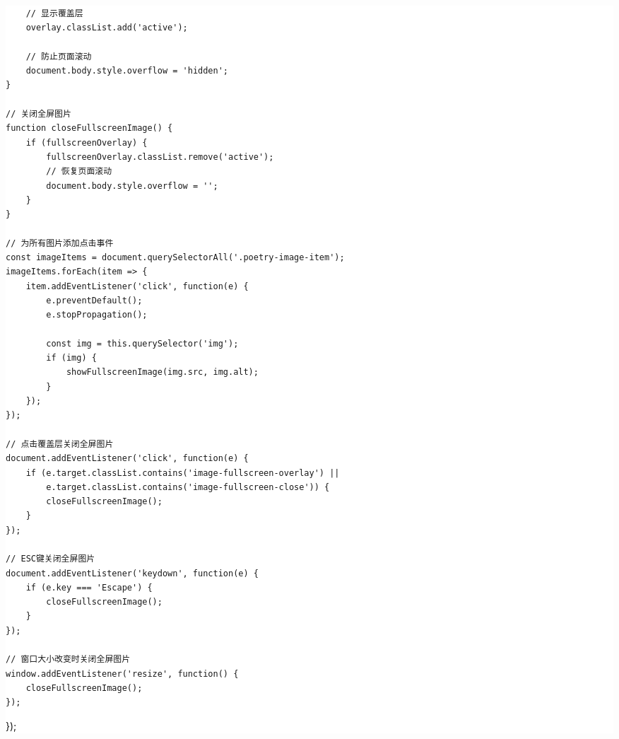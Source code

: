        // 显示覆盖层
        overlay.classList.add('active');
        
        // 防止页面滚动
        document.body.style.overflow = 'hidden';
    }
    
    // 关闭全屏图片
    function closeFullscreenImage() {
        if (fullscreenOverlay) {
            fullscreenOverlay.classList.remove('active');
            // 恢复页面滚动
            document.body.style.overflow = '';
        }
    }
    
    // 为所有图片添加点击事件
    const imageItems = document.querySelectorAll('.poetry-image-item');
    imageItems.forEach(item => {
        item.addEventListener('click', function(e) {
            e.preventDefault();
            e.stopPropagation();
            
            const img = this.querySelector('img');
            if (img) {
                showFullscreenImage(img.src, img.alt);
            }
        });
    });
    
    // 点击覆盖层关闭全屏图片
    document.addEventListener('click', function(e) {
        if (e.target.classList.contains('image-fullscreen-overlay') || 
            e.target.classList.contains('image-fullscreen-close')) {
            closeFullscreenImage();
        }
    });
    
    // ESC键关闭全屏图片
    document.addEventListener('keydown', function(e) {
        if (e.key === 'Escape') {
            closeFullscreenImage();
        }
    });
    
    // 窗口大小改变时关闭全屏图片
    window.addEventListener('resize', function() {
        closeFullscreenImage();
    });
});
</script>


